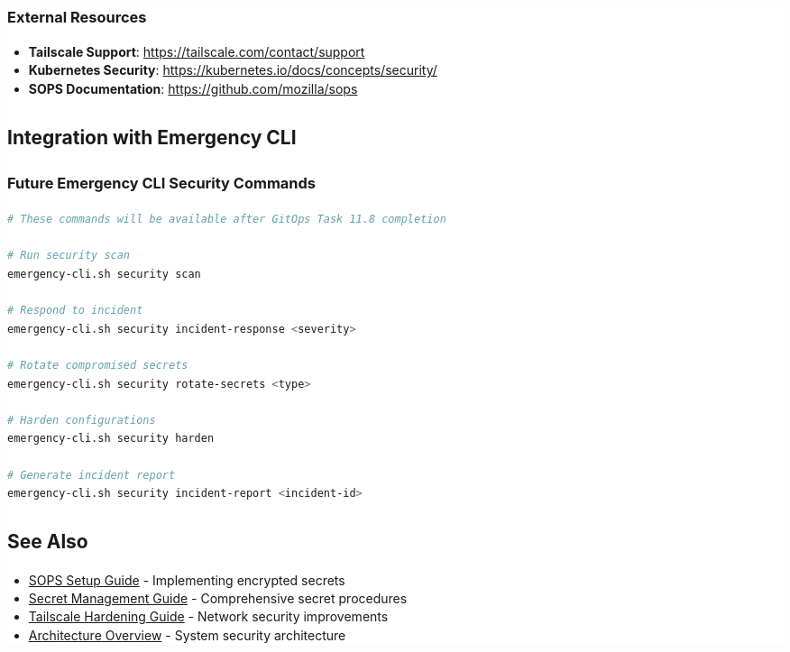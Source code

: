 ### External Resources
- **Tailscale Support**: https://tailscale.com/contact/support
- **Kubernetes Security**: https://kubernetes.io/docs/concepts/security/
- **SOPS Documentation**: https://github.com/mozilla/sops

## Integration with Emergency CLI

### Future Emergency CLI Security Commands
```bash
# These commands will be available after GitOps Task 11.8 completion

# Run security scan
emergency-cli.sh security scan

# Respond to incident
emergency-cli.sh security incident-response <severity>

# Rotate compromised secrets
emergency-cli.sh security rotate-secrets <type>

# Harden configurations
emergency-cli.sh security harden

# Generate incident report
emergency-cli.sh security incident-report <incident-id>
```

## See Also

- [SOPS Setup Guide](sops-setup.md) - Implementing encrypted secrets
- [Secret Management Guide](secret-management.md) - Comprehensive secret procedures
- [Tailscale Hardening Guide](tailscale-hardening.md) - Network security improvements
- [Architecture Overview](../architecture-overview.md) - System security architecture